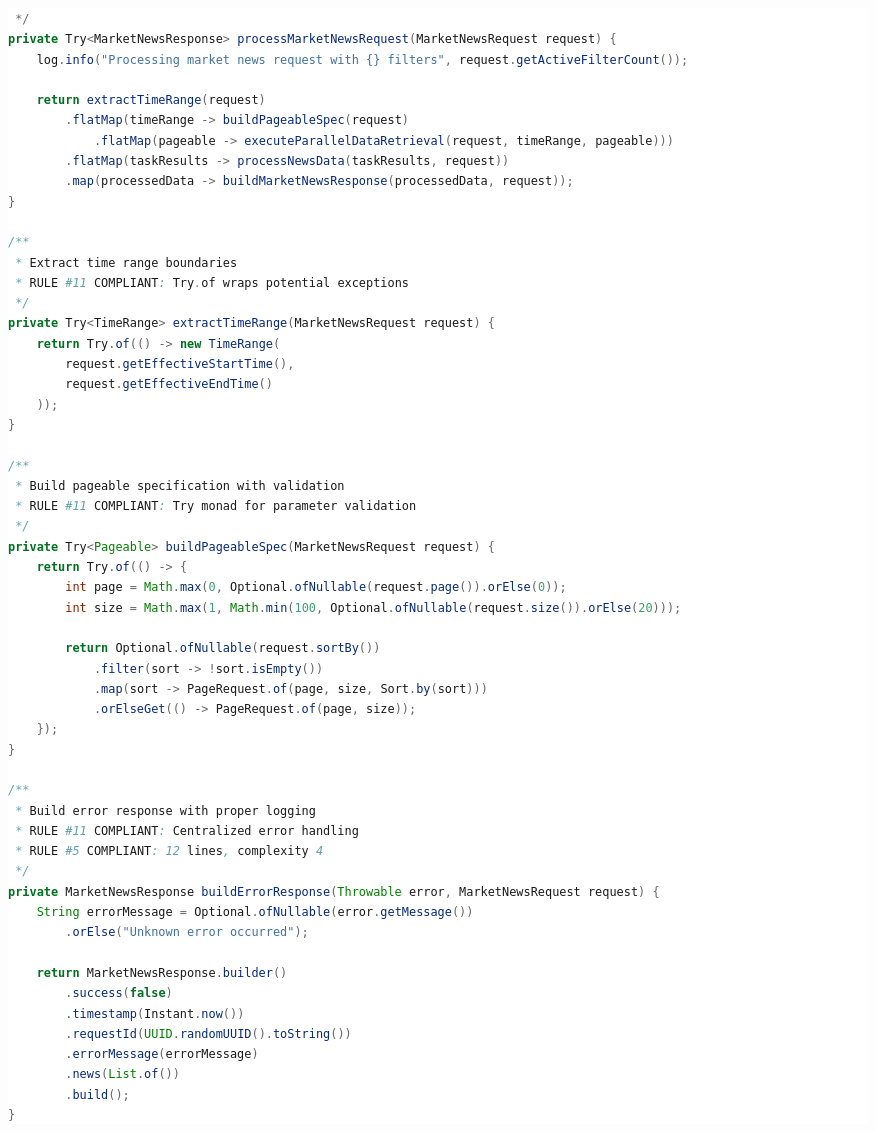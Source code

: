 ```java
 */
private Try<MarketNewsResponse> processMarketNewsRequest(MarketNewsRequest request) {
    log.info("Processing market news request with {} filters", request.getActiveFilterCount());

    return extractTimeRange(request)
        .flatMap(timeRange -> buildPageableSpec(request)
            .flatMap(pageable -> executeParallelDataRetrieval(request, timeRange, pageable)))
        .flatMap(taskResults -> processNewsData(taskResults, request))
        .map(processedData -> buildMarketNewsResponse(processedData, request));
}

/**
 * Extract time range boundaries
 * RULE #11 COMPLIANT: Try.of wraps potential exceptions
 */
private Try<TimeRange> extractTimeRange(MarketNewsRequest request) {
    return Try.of(() -> new TimeRange(
        request.getEffectiveStartTime(),
        request.getEffectiveEndTime()
    ));
}

/**
 * Build pageable specification with validation
 * RULE #11 COMPLIANT: Try monad for parameter validation
 */
private Try<Pageable> buildPageableSpec(MarketNewsRequest request) {
    return Try.of(() -> {
        int page = Math.max(0, Optional.ofNullable(request.page()).orElse(0));
        int size = Math.max(1, Math.min(100, Optional.ofNullable(request.size()).orElse(20)));

        return Optional.ofNullable(request.sortBy())
            .filter(sort -> !sort.isEmpty())
            .map(sort -> PageRequest.of(page, size, Sort.by(sort)))
            .orElseGet(() -> PageRequest.of(page, size));
    });
}

/**
 * Build error response with proper logging
 * RULE #11 COMPLIANT: Centralized error handling
 * RULE #5 COMPLIANT: 12 lines, complexity 4
 */
private MarketNewsResponse buildErrorResponse(Throwable error, MarketNewsRequest request) {
    String errorMessage = Optional.ofNullable(error.getMessage())
        .orElse("Unknown error occurred");

    return MarketNewsResponse.builder()
        .success(false)
        .timestamp(Instant.now())
        .requestId(UUID.randomUUID().toString())
        .errorMessage(errorMessage)
        .news(List.of())
        .build();
}
```
